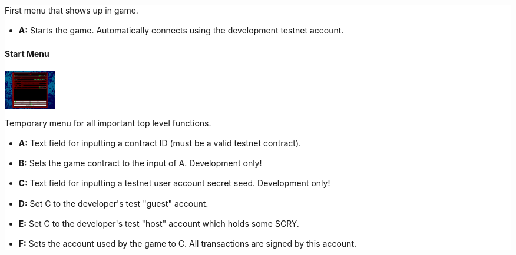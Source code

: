 First menu that shows up in game.

- **A:** Starts the game. Automatically connects using the development testnet account.

#### Start Menu

<div style="display: flex; justify-content: flex-start;">
  <img src="./assets/devlog1/1main.png" alt="start menu" style="width: 10%;"/>
</div>

Temporary menu for all important top level functions.

- **A:** Text field for inputting a contract ID (must be a valid testnet contract).

- **B:** Sets the game contract to the input of A. Development only! 

- **C:** Text field for inputting a testnet user account secret seed. Development only!

- **D:** Set C to the developer's test "guest" account.

- **E:** Set C to the developer's test "host" account which holds some SCRY.

- **F:** Sets the account used by the game to C. All transactions are signed by this account.
